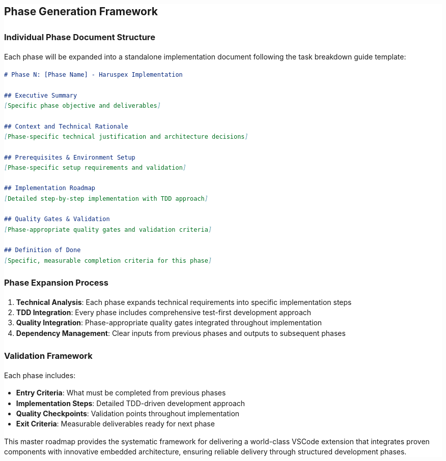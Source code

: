 
## Phase Generation Framework

### Individual Phase Document Structure

Each phase will be expanded into a standalone implementation document following the task breakdown guide template:

```markdown
# Phase N: [Phase Name] - Haruspex Implementation

## Executive Summary
[Specific phase objective and deliverables]

## Context and Technical Rationale
[Phase-specific technical justification and architecture decisions]

## Prerequisites & Environment Setup
[Phase-specific setup requirements and validation]

## Implementation Roadmap
[Detailed step-by-step implementation with TDD approach]

## Quality Gates & Validation
[Phase-appropriate quality gates and validation criteria]

## Definition of Done
[Specific, measurable completion criteria for this phase]
```

### Phase Expansion Process

1. **Technical Analysis**: Each phase expands technical requirements into specific implementation steps
2. **TDD Integration**: Every phase includes comprehensive test-first development approach
3. **Quality Integration**: Phase-appropriate quality gates integrated throughout implementation
4. **Dependency Management**: Clear inputs from previous phases and outputs to subsequent phases

### Validation Framework

Each phase includes:
- **Entry Criteria**: What must be completed from previous phases
- **Implementation Steps**: Detailed TDD-driven development approach
- **Quality Checkpoints**: Validation points throughout implementation
- **Exit Criteria**: Measurable deliverables ready for next phase

This master roadmap provides the systematic framework for delivering a world-class VSCode extension that integrates proven components with innovative embedded architecture, ensuring reliable delivery through structured development phases.